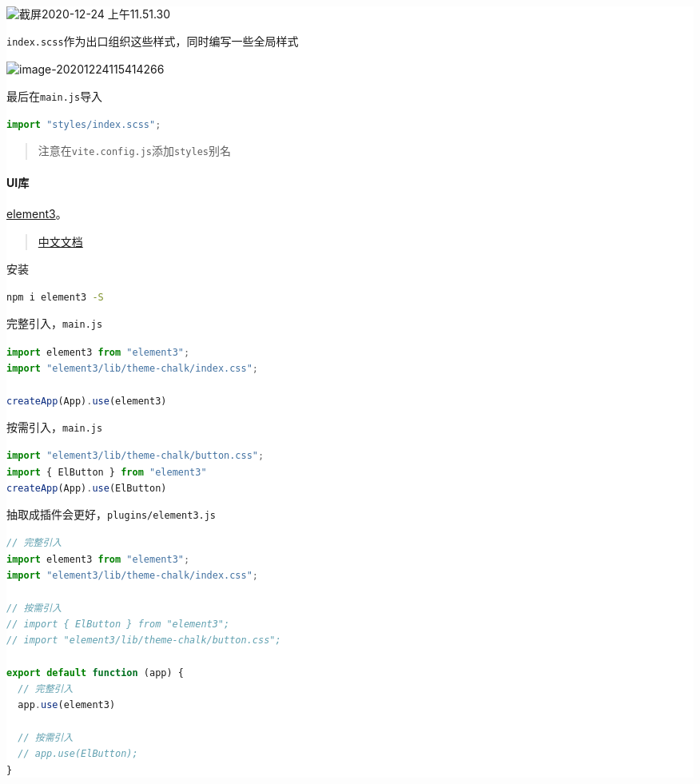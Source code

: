 ![截屏2020-12-24 上午11.51.30](https://gitee.com/57code/picgo/raw/master/%E6%88%AA%E5%B1%8F2020-12-24%20%E4%B8%8A%E5%8D%8811.51.30.png)

`index.scss`作为出口组织这些样式，同时编写一些全局样式

![image-20201224115414266](https://gitee.com/57code/picgo/raw/master/image-20201224115414266.png)

最后在`main.js`导入

```js
import "styles/index.scss";
```

> 注意在`vite.config.js`添加`styles`别名



#### UI库

[element3](https://github.com/hug-sun/element3)。

> [中文文档](https://element3-ui.com/)



安装

```bash
npm i element3 -S
```



完整引入，`main.js`

```js
import element3 from "element3";
import "element3/lib/theme-chalk/index.css";

createApp(App).use(element3)
```



按需引入，`main.js`

```js
import "element3/lib/theme-chalk/button.css";
import { ElButton } from "element3"
createApp(App).use(ElButton)
```



抽取成插件会更好，`plugins/element3.js`

```js
// 完整引入
import element3 from "element3";
import "element3/lib/theme-chalk/index.css";

// 按需引入
// import { ElButton } from "element3";
// import "element3/lib/theme-chalk/button.css";

export default function (app) {
  // 完整引入
  app.use(element3)

  // 按需引入
  // app.use(ElButton);
}
```
